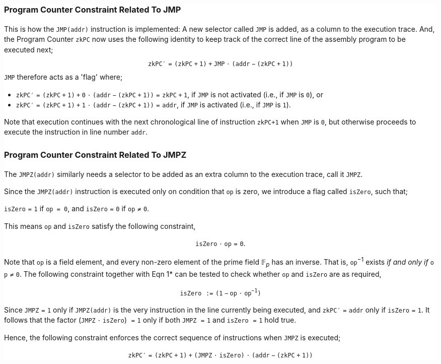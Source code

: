 ### Program Counter Constraint Related To JMP

This is how the $\texttt{JMP(addr)}$ instruction is implemented: A new selector called $\texttt{JMP}$ is added, as a column to the execution trace. And, the Program Counter $\texttt{zkPC}$ now uses the following identity to keep track of the correct line of the assembly program to be executed next;
$$
\mathtt{zkPC' = (zkPC+1)+JMP \cdot \big(addr−(zkPC+1)\big)} \tag{Eqn 0*}
$$
$\texttt{JMP}$ therefore acts as a 'flag' where; 

- $\mathtt{zkPC' =  (zkPC+1)+ 0 \cdot \big(addr−(zkPC+1)\big) = zkPC+1}$, if $\texttt{JMP}$ is not activated (i.e., if $\texttt{JMP}$ is $\mathtt{0}$), or
- $\mathtt{zkPC' = (zkPC+1)+ 1 \cdot \big(addr−(zkPC+1)\big) = addr}$, if $\texttt{JMP}$ is activated (i.e., if $\texttt{JMP}$ is $\mathtt{1}$). 

Note that execution continues with the next chronological line of instruction $\texttt{zkPC+1}$ when $\texttt{JMP}$ is $\mathtt{0}$, but otherwise proceeds to execute the instruction in line number $\texttt{addr}$.

### Program Counter Constraint Related To JMPZ

The $\texttt{JMPZ(addr)}$ similarly needs a selector to be added as an extra column to the execution trace, call it $\texttt{JMPZ}$. 

Since the $\texttt{JMPZ(addr)}$ instruction is executed only on condition that $\texttt{op}$ is zero, we introduce a flag called $\mathtt{isZero}$, such that; 

$\mathtt{isZero = 1}$ if $\texttt{op = 0}$, and $\mathtt{isZero = 0}$ if $\mathtt{op \not= 0}$.

This means $\texttt{op}$ and $\mathtt{isZero}$ satisfy the following constraint,

$$
\mathtt{isZero \cdot op = 0}. \tag{Eqn 1*}
$$

Note that $\texttt{op}$ is a field element, and every non-zero element of the prime field $\mathbb{F}_p$ has an inverse. That is, $\texttt{op}^{-1}$ exists *if and only if* $\mathtt{op \not= 0}$. The following constraint together with $\text{Eqn 1*}$ can be tested to check whether  $\texttt{op}$ and $\mathtt{isZero}$ are as required,

$$
\mathtt{isZero\ := (1 − op \cdot op^{−1})} \tag{Eqn 2*}
$$

Since $\mathtt{JMPZ = 1}$ only if $\texttt{JMPZ(addr)}$ is the very instruction in the line currently being executed, and $\mathtt{zkPC' = addr}$  only if  $\mathtt{isZero = 1}$. It follows that the factor  $(\mathtt{JMPZ \cdot isZero})$ $\mathtt{ = 1}$  only if both  $\texttt{JMPZ}$  $\mathtt{= 1}$  and $\mathtt{isZero}$ $\mathtt{= 1}$ hold true.

Hence, the following constraint enforces the correct sequence of instructions when $\texttt{JMPZ}$ is executed;

$$
\mathtt{zkPC' = (zkPC+1)+(JMPZ \cdot isZero) \cdot \big(addr−(zkPC+1)\big)} \tag{Eqn 3*}
$$
